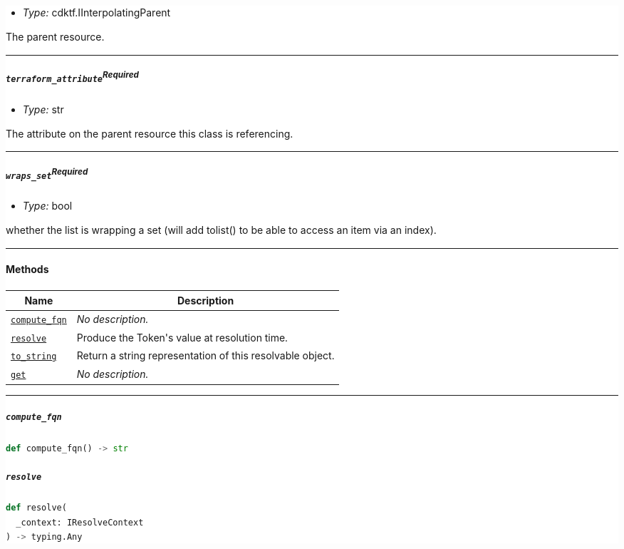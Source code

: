 - *Type:* cdktf.IInterpolatingParent

The parent resource.

---

##### `terraform_attribute`<sup>Required</sup> <a name="terraform_attribute" id="rhizo-co-terraform-provider-lacework.managedPolicies.ManagedPoliciesPolicyList.Initializer.parameter.terraformAttribute"></a>

- *Type:* str

The attribute on the parent resource this class is referencing.

---

##### `wraps_set`<sup>Required</sup> <a name="wraps_set" id="rhizo-co-terraform-provider-lacework.managedPolicies.ManagedPoliciesPolicyList.Initializer.parameter.wrapsSet"></a>

- *Type:* bool

whether the list is wrapping a set (will add tolist() to be able to access an item via an index).

---

#### Methods <a name="Methods" id="Methods"></a>

| **Name** | **Description** |
| --- | --- |
| <code><a href="#rhizo-co-terraform-provider-lacework.managedPolicies.ManagedPoliciesPolicyList.computeFqn">compute_fqn</a></code> | *No description.* |
| <code><a href="#rhizo-co-terraform-provider-lacework.managedPolicies.ManagedPoliciesPolicyList.resolve">resolve</a></code> | Produce the Token's value at resolution time. |
| <code><a href="#rhizo-co-terraform-provider-lacework.managedPolicies.ManagedPoliciesPolicyList.toString">to_string</a></code> | Return a string representation of this resolvable object. |
| <code><a href="#rhizo-co-terraform-provider-lacework.managedPolicies.ManagedPoliciesPolicyList.get">get</a></code> | *No description.* |

---

##### `compute_fqn` <a name="compute_fqn" id="rhizo-co-terraform-provider-lacework.managedPolicies.ManagedPoliciesPolicyList.computeFqn"></a>

```python
def compute_fqn() -> str
```

##### `resolve` <a name="resolve" id="rhizo-co-terraform-provider-lacework.managedPolicies.ManagedPoliciesPolicyList.resolve"></a>

```python
def resolve(
  _context: IResolveContext
) -> typing.Any
```
